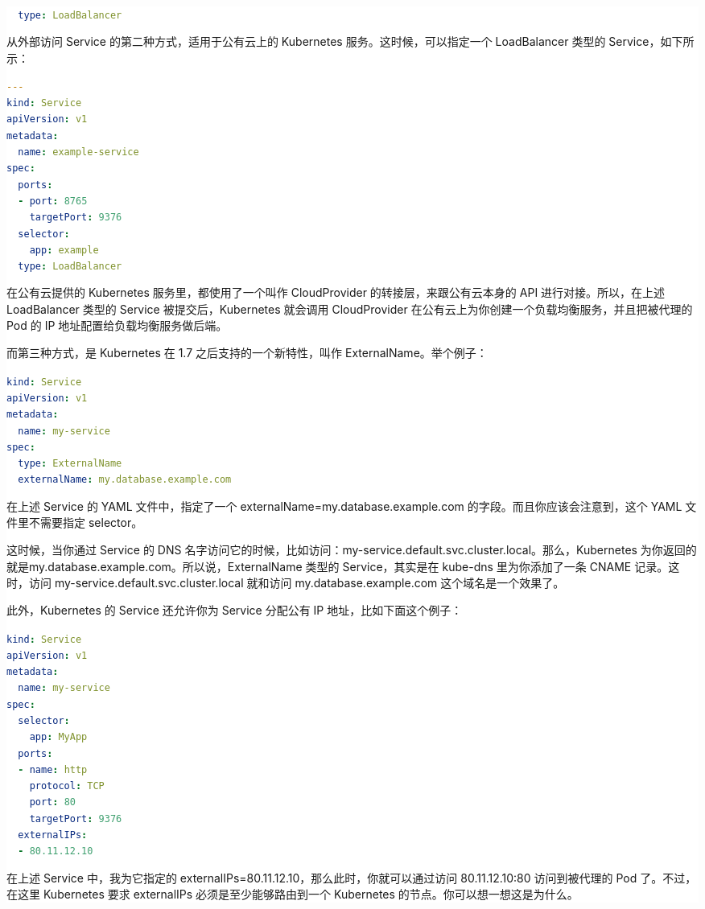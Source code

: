 ```yaml
  type: LoadBalancer
```

从外部访问 Service 的第二种方式，适用于公有云上的 Kubernetes 服务。这时候，可以指定一个 LoadBalancer 类型的 Service，如下所示：
```yaml
---
kind: Service
apiVersion: v1
metadata:
  name: example-service
spec:
  ports:
  - port: 8765
    targetPort: 9376
  selector:
    app: example
  type: LoadBalancer
```
在公有云提供的 Kubernetes 服务里，都使用了一个叫作 CloudProvider 的转接层，来跟公有云本身的 API 进行对接。所以，在上述 LoadBalancer 类型的 Service 被提交后，Kubernetes 就会调用 CloudProvider 在公有云上为你创建一个负载均衡服务，并且把被代理的 Pod 的 IP 地址配置给负载均衡服务做后端。

而第三种方式，是 Kubernetes 在 1.7 之后支持的一个新特性，叫作 ExternalName。举个例子：
```yaml
kind: Service
apiVersion: v1
metadata:
  name: my-service
spec:
  type: ExternalName
  externalName: my.database.example.com
```
在上述 Service 的 YAML 文件中，指定了一个 externalName=my.database.example.com 的字段。而且你应该会注意到，这个 YAML 文件里不需要指定 selector。

这时候，当你通过 Service 的 DNS 名字访问它的时候，比如访问：my-service.default.svc.cluster.local。那么，Kubernetes 为你返回的就是my.database.example.com。所以说，ExternalName 类型的 Service，其实是在 kube-dns 里为你添加了一条 CNAME 记录。这时，访问 my-service.default.svc.cluster.local 就和访问 my.database.example.com 这个域名是一个效果了。

此外，Kubernetes 的 Service 还允许你为 Service 分配公有 IP 地址，比如下面这个例子：
```yaml
kind: Service
apiVersion: v1
metadata:
  name: my-service
spec:
  selector:
    app: MyApp
  ports:
  - name: http
    protocol: TCP
    port: 80
    targetPort: 9376
  externalIPs:
  - 80.11.12.10
```
在上述 Service 中，我为它指定的 externalIPs=80.11.12.10，那么此时，你就可以通过访问 80.11.12.10:80 访问到被代理的 Pod 了。不过，在这里 Kubernetes 要求 externalIPs 必须是至少能够路由到一个 Kubernetes 的节点。你可以想一想这是为什么。
